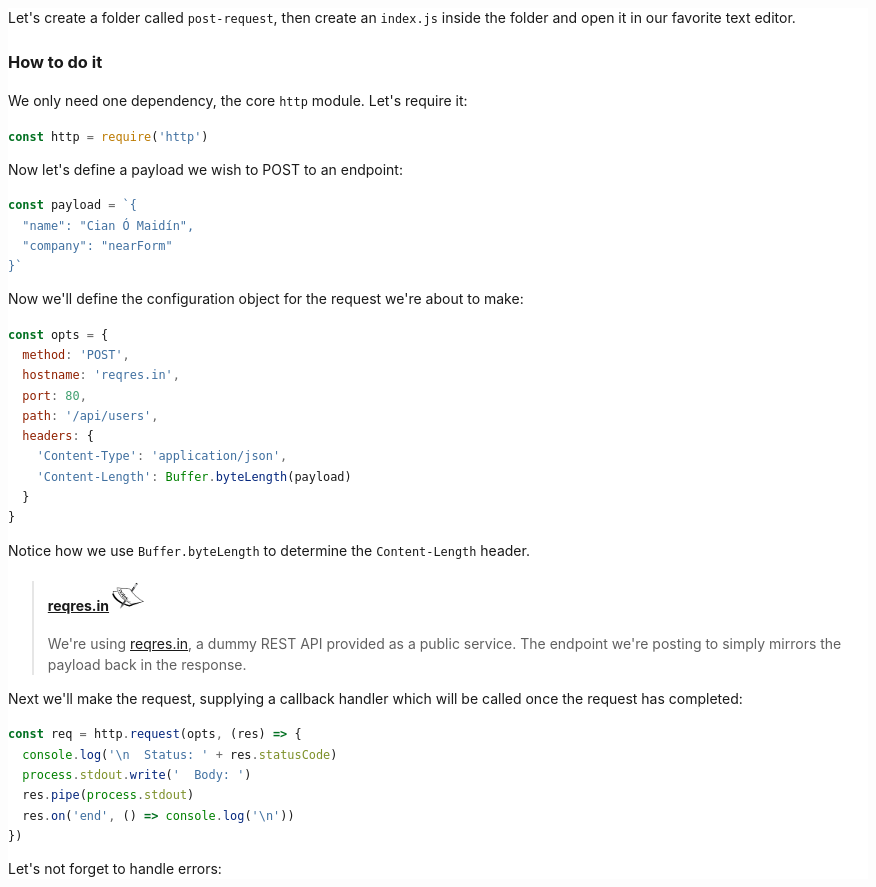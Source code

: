 Let's create a folder called `post-request`, then create an `index.js` inside 
the folder and open it in our favorite text editor.

### How to do it

We only need one dependency, the core `http` module. Let's require it:

```js
const http = require('http')
```

Now let's define a payload we wish to POST to an endpoint:

```js
const payload = `{
  "name": "Cian Ó Maidín",
  "company": "nearForm"
}`
```

Now we'll define the configuration object for the request we're about to make:

```js
const opts = {
  method: 'POST',
  hostname: 'reqres.in',
  port: 80,
  path: '/api/users',
  headers: {
    'Content-Type': 'application/json',
    'Content-Length': Buffer.byteLength(payload)
  }
}
```

Notice how we use `Buffer.byteLength` to determine the `Content-Length` header.

> #### [reqres.in](http://reqres.in) ![](../info.png)
> We're using [reqres.in](http://reqres.in), a dummy REST API
> provided as a public service. The endpoint we're posting to 
> simply mirrors the payload back in the response. 

Next we'll make the request, supplying a callback handler which will
be called once the request has completed:

```js
const req = http.request(opts, (res) => {
  console.log('\n  Status: ' + res.statusCode)
  process.stdout.write('  Body: ')
  res.pipe(process.stdout)
  res.on('end', () => console.log('\n'))
})
```

Let's not forget to handle errors: 
